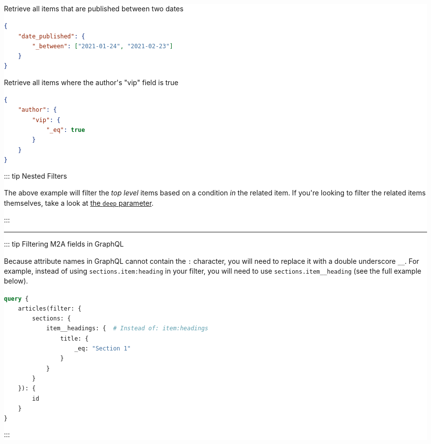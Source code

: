 Retrieve all items that are published between two dates

```json
{
	"date_published": {
		"_between": ["2021-01-24", "2021-02-23"]
	}
}
```

Retrieve all items where the author's "vip" field is true

```json
{
	"author": {
		"vip": {
			"_eq": true
		}
	}
}
```

::: tip Nested Filters

The above example will filter the _top level_ items based on a condition _in_ the related item. If you're looking to
filter the related items themselves, take a look at [the `deep` parameter](#deep).

:::

---

::: tip Filtering M2A fields in GraphQL

Because attribute names in GraphQL cannot contain the `:` character, you will need to replace it with a double
underscore `__`. For example, instead of using `sections.item:heading` in your filter, you will need to use
`sections.item__heading` (see the full example below).

```graphql
query {
    articles(filter: {
        sections: {
            item__headings: {  # Instead of: item:headings
                title: {
                    _eq: "Section 1"
                }
            }
        }
    }): {
        id
    }
}
```

:::
